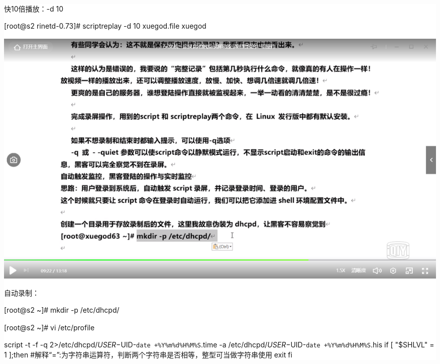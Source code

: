 快10倍播放：-d 10

[root@s2 rinetd-0.73]# scriptreplay -d 10  xuegod.file xuegod

![image-20211004013014665](/assets/image-20211004013014665.png)



自动录制：

[root@s2 ~]# mkdir -p /etc/dhcpd/

[root@s2 ~]# vi /etc/profile

script -t -f -q 2>/etc/dhcpd/$USER-$UID-`date +%Y%m%d%H%M%S`.time -a /etc/dhcpd/$USER-$UID-`date +%Y%m%d%H%M%S`.his
if [ "$SHLVL" = 1 ];then                         #解释“=”:为字符串运算符，判断两个字符串是否相等，整型可当做字符串使用
    exit
fi
